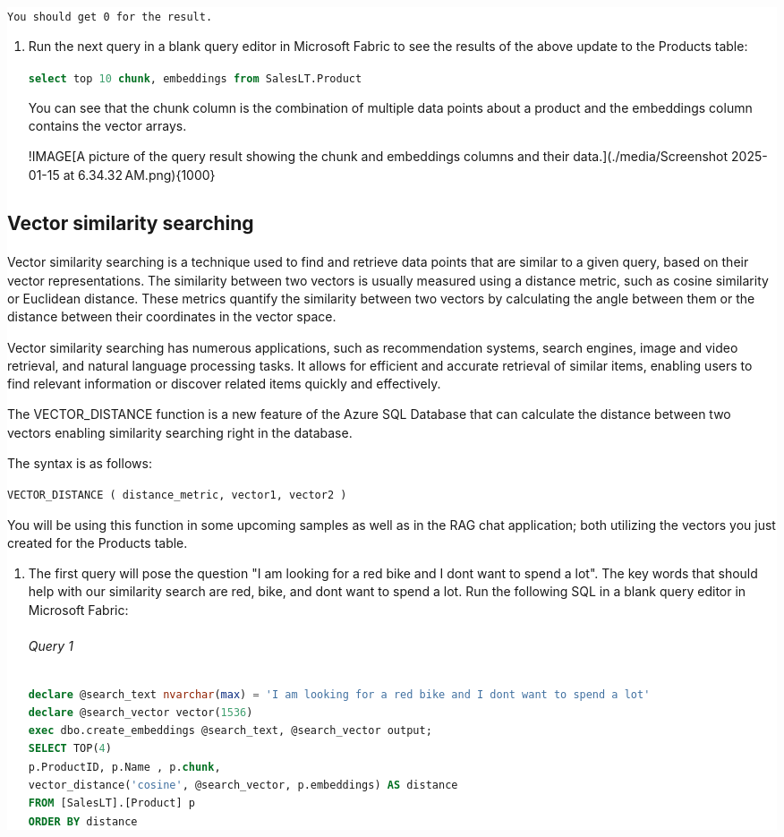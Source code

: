     You should get 0 for the result.

1. Run the next query in a blank query editor in Microsoft Fabric to see the results of the above update to the Products table:

    ```SQL
    select top 10 chunk, embeddings from SalesLT.Product
    ```

    You can see that the chunk column is the combination of multiple data points about a product and the embeddings column contains the vector arrays.

    !IMAGE[A picture of the query result showing the chunk and embeddings columns and their data.](./media/Screenshot 2025-01-15 at 6.34.32 AM.png){1000}

## Vector similarity searching

Vector similarity searching is a technique used to find and retrieve data points that are similar to a given query, based on their vector representations. The similarity between two vectors is usually measured using a distance metric, such as cosine similarity or Euclidean distance. These metrics quantify the similarity between two vectors by calculating the angle between them or the distance between their coordinates in the vector space.

Vector similarity searching has numerous applications, such as recommendation systems, search engines, image and video retrieval, and natural language processing tasks. It allows for efficient and accurate retrieval of similar items, enabling users to find relevant information or discover related items quickly and effectively.

The VECTOR_DISTANCE function is a new feature of the Azure SQL Database that can calculate the distance between two vectors enabling similarity searching right in the database. 

The syntax is as follows:

```SQL-nocopy
VECTOR_DISTANCE ( distance_metric, vector1, vector2 )
```

You will be using this function in some upcoming samples as well as in the RAG chat application; both utilizing the vectors you just created for the Products table.

1. The first query will pose the question "I am looking for a red bike and I dont want to spend a lot". The key words that should help with our similarity search are red, bike, and dont want to spend a lot. Run the following SQL in a blank query editor in Microsoft Fabric:

    ###### Query 1

    ```SQL
    declare @search_text nvarchar(max) = 'I am looking for a red bike and I dont want to spend a lot'
    declare @search_vector vector(1536)
    exec dbo.create_embeddings @search_text, @search_vector output;
    SELECT TOP(4) 
    p.ProductID, p.Name , p.chunk,
    vector_distance('cosine', @search_vector, p.embeddings) AS distance
    FROM [SalesLT].[Product] p
    ORDER BY distance
    ```

